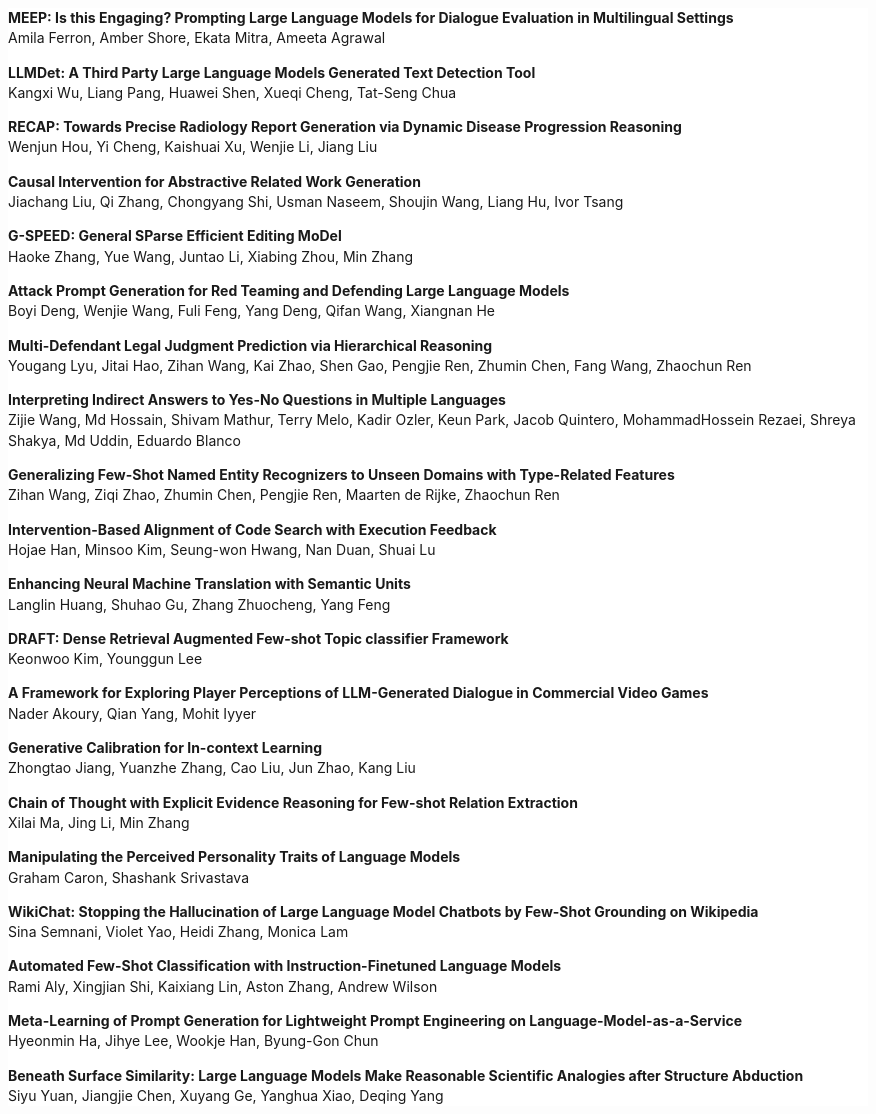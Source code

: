 **MEEP: Is this Engaging? Prompting Large Language Models for Dialogue Evaluation in Multilingual Settings**<br/>Amila Ferron, Amber Shore, Ekata Mitra, Ameeta Agrawal

**LLMDet: A Third Party Large Language Models Generated Text Detection Tool**<br/>Kangxi Wu, Liang Pang, Huawei Shen, Xueqi Cheng, Tat-Seng Chua

**RECAP: Towards Precise Radiology Report Generation via Dynamic Disease Progression Reasoning**<br/>Wenjun Hou, Yi Cheng, Kaishuai Xu, Wenjie Li, Jiang Liu

**Causal Intervention for Abstractive Related Work Generation**<br/>Jiachang Liu, Qi Zhang, Chongyang Shi, Usman Naseem, Shoujin Wang, Liang Hu, Ivor Tsang

**G-SPEED: General SParse Efficient Editing MoDel**<br/>Haoke Zhang, Yue Wang, Juntao Li, Xiabing Zhou, Min Zhang

**Attack Prompt Generation for Red Teaming and Defending Large Language Models**<br/>Boyi Deng, Wenjie Wang, Fuli Feng, Yang Deng, Qifan Wang, Xiangnan He

**Multi-Defendant Legal Judgment Prediction via Hierarchical Reasoning**<br/>Yougang Lyu, Jitai Hao, Zihan Wang, Kai Zhao, Shen Gao, Pengjie Ren, Zhumin Chen, Fang Wang, Zhaochun Ren

**Interpreting Indirect Answers to Yes-No Questions in Multiple Languages**<br/>Zijie Wang, Md Hossain, Shivam Mathur, Terry Melo, Kadir Ozler, Keun Park, Jacob Quintero, MohammadHossein Rezaei, Shreya Shakya, Md Uddin, Eduardo Blanco

**Generalizing Few-Shot Named Entity Recognizers to Unseen Domains with Type-Related Features**<br/>Zihan Wang, Ziqi Zhao, Zhumin Chen, Pengjie Ren, Maarten de Rijke, Zhaochun Ren

**Intervention-Based Alignment of Code Search with Execution Feedback**<br/>Hojae Han, Minsoo Kim, Seung-won Hwang, Nan Duan, Shuai Lu

**Enhancing Neural Machine Translation with Semantic Units**<br/>Langlin Huang, Shuhao Gu, Zhang Zhuocheng, Yang Feng

**DRAFT: Dense Retrieval Augmented Few-shot Topic classifier Framework**<br/>Keonwoo Kim, Younggun Lee

**A Framework for Exploring Player Perceptions of LLM-Generated Dialogue in Commercial Video Games**<br/>Nader Akoury, Qian Yang, Mohit Iyyer

**Generative Calibration for In-context Learning**<br/>Zhongtao Jiang, Yuanzhe Zhang, Cao Liu, Jun Zhao, Kang Liu

**Chain of Thought with Explicit Evidence Reasoning for Few-shot Relation Extraction**<br/>Xilai Ma, Jing Li, Min Zhang

**Manipulating the Perceived Personality Traits of Language Models**<br/>Graham Caron, Shashank Srivastava

**WikiChat: Stopping the Hallucination of Large Language Model Chatbots by Few-Shot Grounding on Wikipedia**<br/>Sina Semnani, Violet Yao, Heidi Zhang, Monica Lam

**Automated Few-Shot Classification with Instruction-Finetuned Language Models**<br/>Rami Aly, Xingjian Shi, Kaixiang Lin, Aston Zhang, Andrew Wilson

**Meta-Learning of Prompt Generation for Lightweight Prompt Engineering on Language-Model-as-a-Service**<br/>Hyeonmin Ha, Jihye Lee, Wookje Han, Byung-Gon Chun

**Beneath Surface Similarity: Large Language Models Make Reasonable Scientific Analogies after Structure Abduction**<br/>Siyu Yuan, Jiangjie Chen, Xuyang Ge, Yanghua Xiao, Deqing Yang
